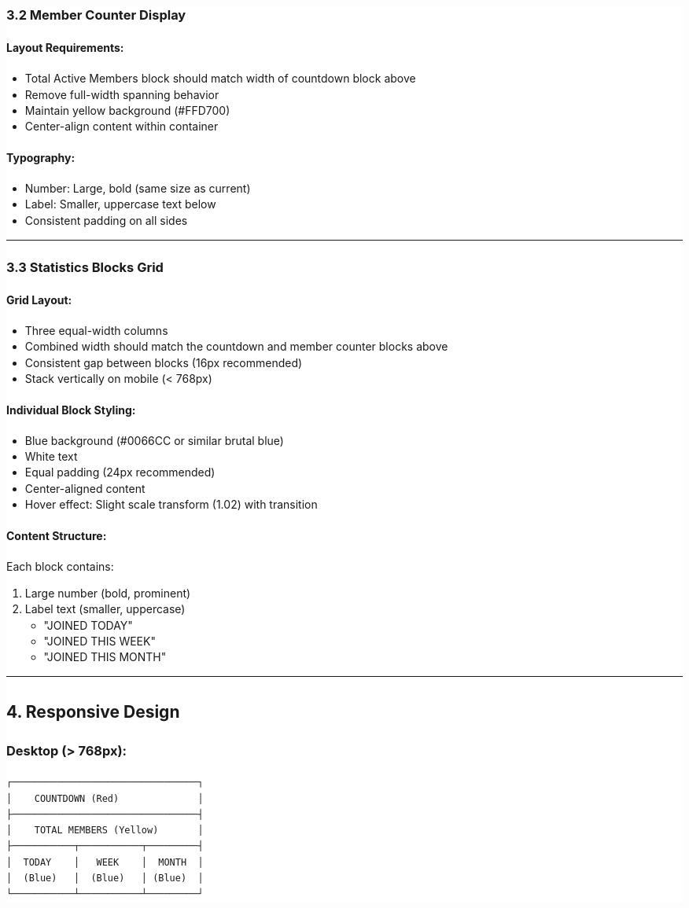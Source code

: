 
### 3.2 Member Counter Display

#### Layout Requirements:
- Total Active Members block should match width of countdown block above
- Remove full-width spanning behavior
- Maintain yellow background (#FFD700)
- Center-align content within container

#### Typography:
- Number: Large, bold (same size as current)
- Label: Smaller, uppercase text below
- Consistent padding on all sides

---

### 3.3 Statistics Blocks Grid

#### Grid Layout:
- Three equal-width columns
- Combined width should match the countdown and member counter blocks above
- Consistent gap between blocks (16px recommended)
- Stack vertically on mobile (< 768px)

#### Individual Block Styling:
- Blue background (#0066CC or similar brutal blue)
- White text
- Equal padding (24px recommended)
- Center-aligned content
- Hover effect: Slight scale transform (1.02) with transition

#### Content Structure:
Each block contains:
1. Large number (bold, prominent)
2. Label text (smaller, uppercase)
   - "JOINED TODAY"
   - "JOINED THIS WEEK"
   - "JOINED THIS MONTH"

---

## 4. Responsive Design

### Desktop (> 768px):
```
┌─────────────────────────────────┐
│    COUNTDOWN (Red)              │
├─────────────────────────────────┤
│    TOTAL MEMBERS (Yellow)       │
├───────────┬───────────┬─────────┤
│  TODAY    │   WEEK    │  MONTH  │
│  (Blue)   │  (Blue)   │ (Blue)  │
└───────────┴───────────┴─────────┘
```
